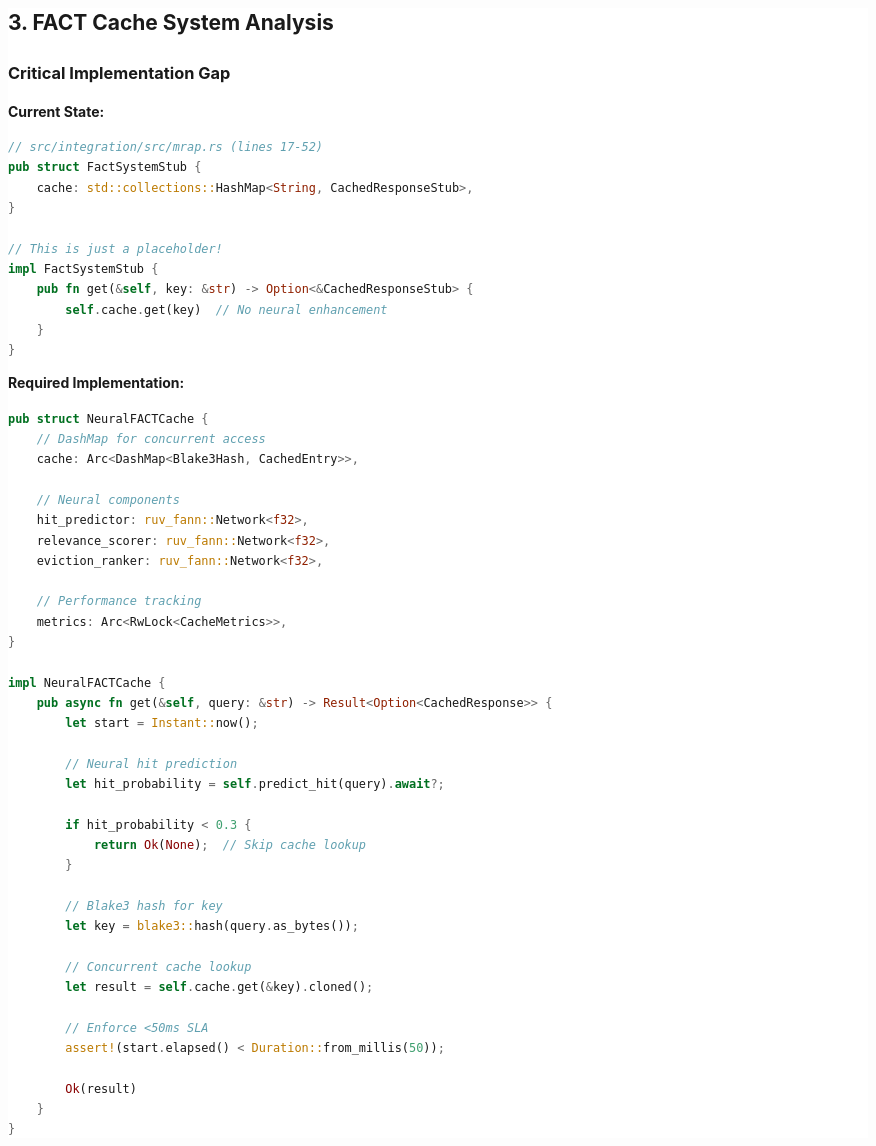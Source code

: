 
## 3. FACT Cache System Analysis

### Critical Implementation Gap

**Current State:**
```rust
// src/integration/src/mrap.rs (lines 17-52)
pub struct FactSystemStub {
    cache: std::collections::HashMap<String, CachedResponseStub>,
}

// This is just a placeholder!
impl FactSystemStub {
    pub fn get(&self, key: &str) -> Option<&CachedResponseStub> {
        self.cache.get(key)  // No neural enhancement
    }
}
```

**Required Implementation:**
```rust
pub struct NeuralFACTCache {
    // DashMap for concurrent access
    cache: Arc<DashMap<Blake3Hash, CachedEntry>>,
    
    // Neural components
    hit_predictor: ruv_fann::Network<f32>,
    relevance_scorer: ruv_fann::Network<f32>,
    eviction_ranker: ruv_fann::Network<f32>,
    
    // Performance tracking
    metrics: Arc<RwLock<CacheMetrics>>,
}

impl NeuralFACTCache {
    pub async fn get(&self, query: &str) -> Result<Option<CachedResponse>> {
        let start = Instant::now();
        
        // Neural hit prediction
        let hit_probability = self.predict_hit(query).await?;
        
        if hit_probability < 0.3 {
            return Ok(None);  // Skip cache lookup
        }
        
        // Blake3 hash for key
        let key = blake3::hash(query.as_bytes());
        
        // Concurrent cache lookup
        let result = self.cache.get(&key).cloned();
        
        // Enforce <50ms SLA
        assert!(start.elapsed() < Duration::from_millis(50));
        
        Ok(result)
    }
}
```
